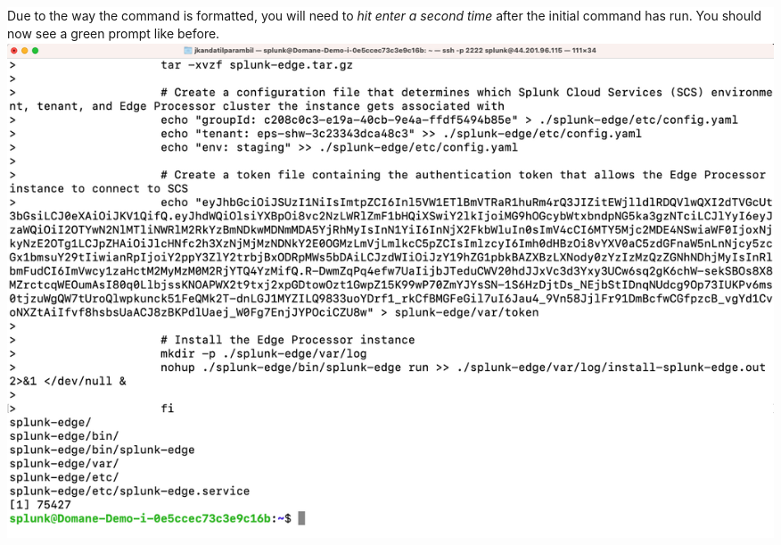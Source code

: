 Due to the way the command is formatted, you will need to *hit enter a second time* after the initial command has run. You should now see a green prompt like before.
    ![Alt Text](images/image70.png)
